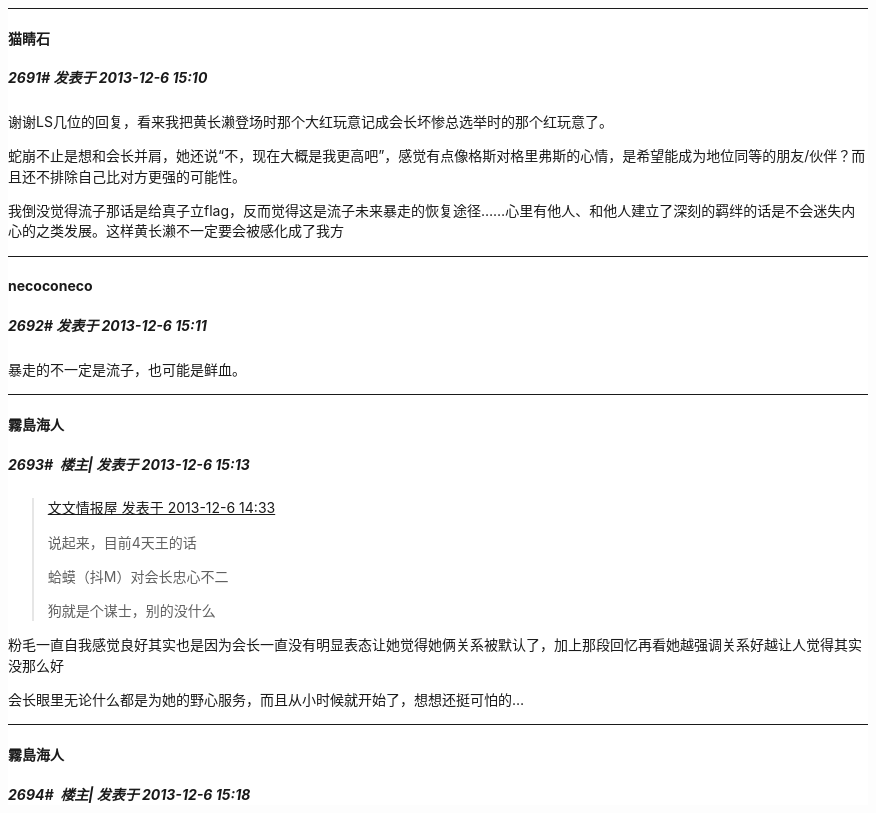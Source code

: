 





-----

####  猫睛石  
##### 2691#       发表于 2013-12-6 15:10




谢谢LS几位的回复，看来我把黄长濑登场时那个大红玩意记成会长坏惨总选举时的那个红玩意了。

蛇崩不止是想和会长并肩，她还说“不，现在大概是我更高吧”，感觉有点像格斯对格里弗斯的心情，是希望能成为地位同等的朋友/伙伴？而且还不排除自己比对方更强的可能性。

我倒没觉得流子那话是给真子立flag，反而觉得这是流子未来暴走的恢复途径……心里有他人、和他人建立了深刻的羁绊的话是不会迷失内心的之类发展。这样黄长濑不一定要会被感化成了我方







-----

####  necoconeco  
##### 2692#       发表于 2013-12-6 15:11




暴走的不一定是流子，也可能是鲜血。







-----

####  霧島海人  
##### 2693#         楼主| 发表于 2013-12-6 15:13



<blockquote><a href="httphttps://bbs.saraba1st.com/2b/forum.php?mod=redirect&amp;goto=findpost&amp;pid=23806705&amp;ptid=915948" target="_blank">文文情报屋 发表于 2013-12-6 14:33</a>

说起来，目前4天王的话

蛤蟆（抖M）对会长忠心不二

狗就是个谋士，别的没什么</blockquote>
粉毛一直自我感觉良好其实也是因为会长一直没有明显表态让她觉得她俩关系被默认了，加上那段回忆再看她越强调关系好越让人觉得其实没那么好

会长眼里无论什么都是为她的野心服务，而且从小时候就开始了，想想还挺可怕的…







-----

####  霧島海人  
##### 2694#         楼主| 发表于 2013-12-6 15:18
